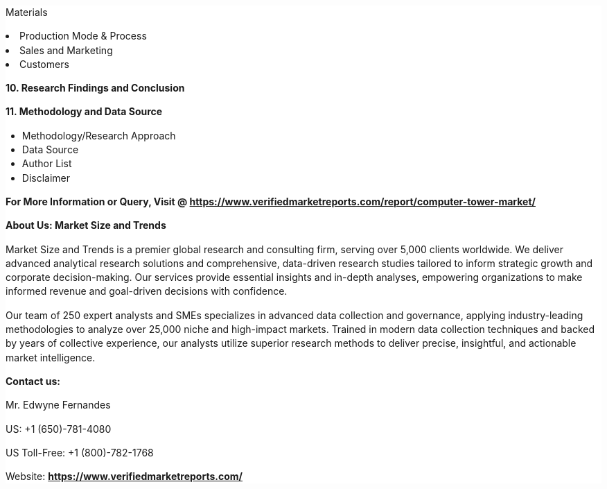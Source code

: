 Materials</li><li>Production Mode &amp; Process</li><li>Sales and Marketing</li><li>Customers</li></ul><p><strong>10. Research Findings and Conclusion</strong></p><p><strong>11. Methodology and Data Source</strong></p><ul><li>Methodology/Research Approach</li><li>Data Source</li><li>Author List</li><li>Disclaimer</li></ul></p><p><strong>For More Information or Query, Visit @ <a href="https://www.verifiedmarketreports.com/report/computer-tower-market/">https://www.verifiedmarketreports.com/report/computer-tower-market/</a></strong></p><p><strong>About Us: Market Size and Trends</strong></p><p>Market Size and Trends is a premier global research and consulting firm, serving over 5,000 clients worldwide. We deliver advanced analytical research solutions and comprehensive, data-driven research studies tailored to inform strategic growth and corporate decision-making. Our services provide essential insights and in-depth analyses, empowering organizations to make informed revenue and goal-driven decisions with confidence.</p><p>Our team of 250 expert analysts and SMEs specializes in advanced data collection and governance, applying industry-leading methodologies to analyze over 25,000 niche and high-impact markets. Trained in modern data collection techniques and backed by years of collective experience, our analysts utilize superior research methods to deliver precise, insightful, and actionable market intelligence.</p><p><strong>Contact us:</strong></p><p>Mr. Edwyne Fernandes</p><p>US: +1 (650)-781-4080</p><p>US Toll-Free: +1 (800)-782-1768</p><p>Website: <strong><a href="https://www.verifiedmarketreports.com/">https://www.verifiedmarketreports.com/</a></strong></p>
